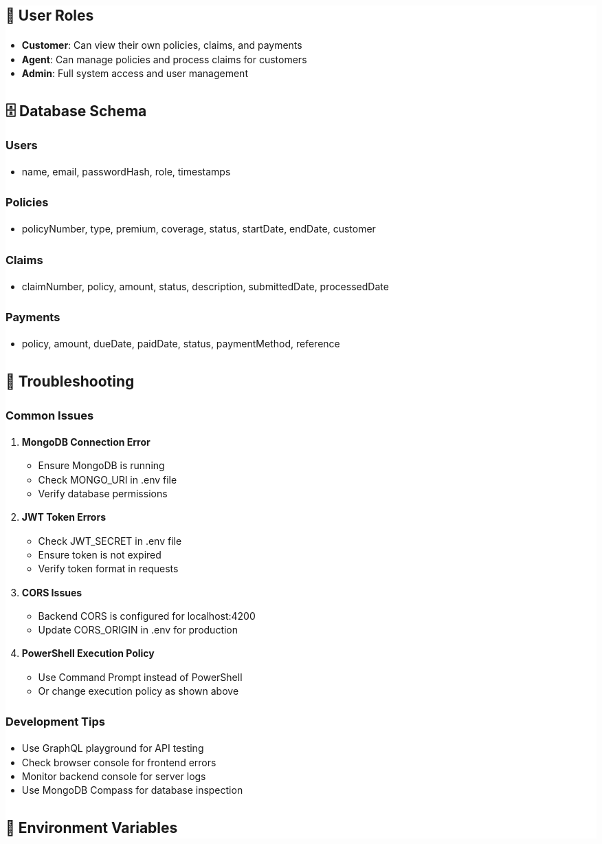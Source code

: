 ## 👥 User Roles

- **Customer**: Can view their own policies, claims, and payments
- **Agent**: Can manage policies and process claims for customers
- **Admin**: Full system access and user management

## 🗄️ Database Schema

### Users
- name, email, passwordHash, role, timestamps

### Policies
- policyNumber, type, premium, coverage, status, startDate, endDate, customer

### Claims
- claimNumber, policy, amount, status, description, submittedDate, processedDate

### Payments
- policy, amount, dueDate, paidDate, status, paymentMethod, reference

## 🚨 Troubleshooting

### Common Issues

1. **MongoDB Connection Error**
   - Ensure MongoDB is running
   - Check MONGO_URI in .env file
   - Verify database permissions

2. **JWT Token Errors**
   - Check JWT_SECRET in .env file
   - Ensure token is not expired
   - Verify token format in requests

3. **CORS Issues**
   - Backend CORS is configured for localhost:4200
   - Update CORS_ORIGIN in .env for production

4. **PowerShell Execution Policy**
   - Use Command Prompt instead of PowerShell
   - Or change execution policy as shown above

### Development Tips

- Use GraphQL playground for API testing
- Check browser console for frontend errors
- Monitor backend console for server logs
- Use MongoDB Compass for database inspection

## 📝 Environment Variables
